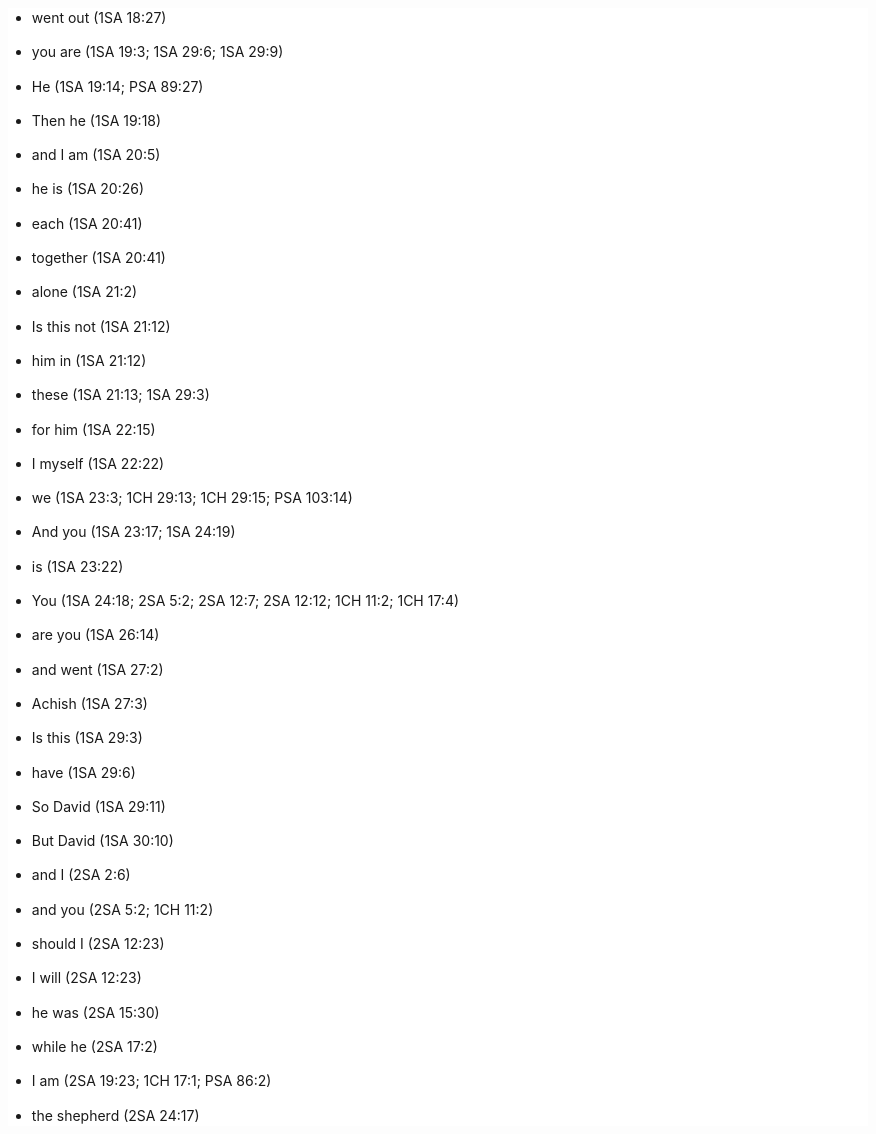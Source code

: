 * went out (1SA 18:27)

* you are (1SA 19:3; 1SA 29:6; 1SA 29:9)

* He (1SA 19:14; PSA 89:27)

* Then he (1SA 19:18)

* and I am (1SA 20:5)

* he is (1SA 20:26)

* each (1SA 20:41)

* together (1SA 20:41)

* alone (1SA 21:2)

* Is this not (1SA 21:12)

* him in (1SA 21:12)

* these (1SA 21:13; 1SA 29:3)

* for him (1SA 22:15)

* I myself (1SA 22:22)

* we (1SA 23:3; 1CH 29:13; 1CH 29:15; PSA 103:14)

* And you (1SA 23:17; 1SA 24:19)

* is (1SA 23:22)

* You (1SA 24:18; 2SA 5:2; 2SA 12:7; 2SA 12:12; 1CH 11:2; 1CH 17:4)

* are you (1SA 26:14)

* and went (1SA 27:2)

* Achish (1SA 27:3)

* Is this (1SA 29:3)

* have (1SA 29:6)

* So David (1SA 29:11)

* But David (1SA 30:10)

* and I (2SA 2:6)

* and you (2SA 5:2; 1CH 11:2)

* should I (2SA 12:23)

* I will (2SA 12:23)

* he was (2SA 15:30)

* while he (2SA 17:2)

* I am (2SA 19:23; 1CH 17:1; PSA 86:2)

* the shepherd (2SA 24:17)
